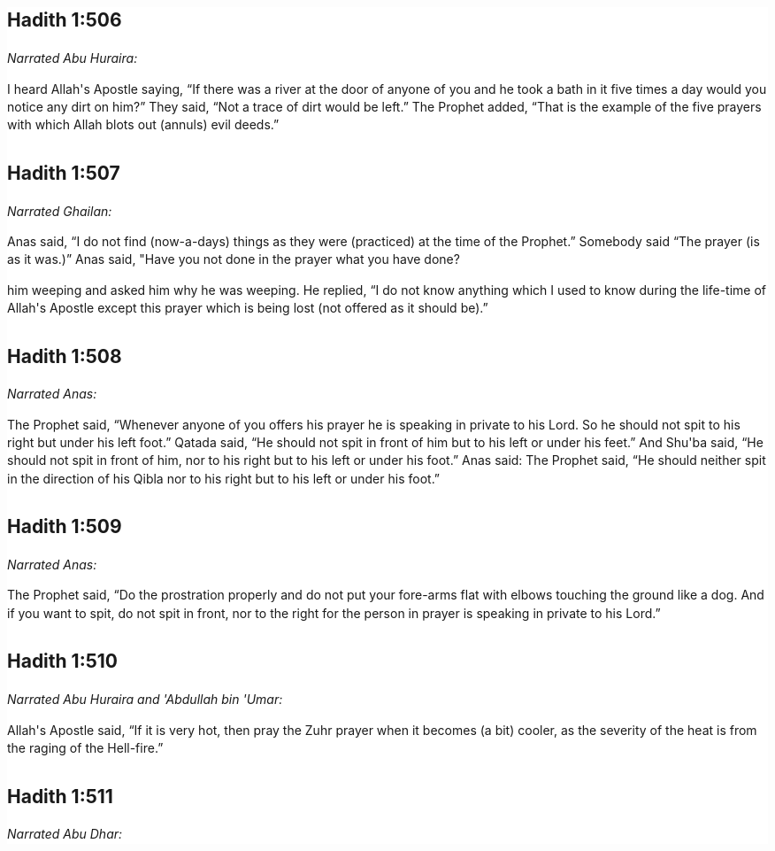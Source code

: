 
## Hadith 1:506

_Narrated Abu Huraira:_

I heard Allah's Apostle saying, “If there was a river at the door of anyone of you and he took a bath in it five times a day would you notice any dirt on him?” They said, “Not a trace of dirt would be left.” The Prophet added, “That is the example of the five prayers with which Allah blots out (annuls) evil deeds.”


## Hadith 1:507

_Narrated Ghailan:_

Anas said, “I do not find (now-a-days) things as they were (practiced) at the time of the Prophet.” Somebody said “The prayer (is as it was.)” Anas said, "Have you not done in the prayer what you have done?

him weeping and asked him why he was weeping. He replied, “I do not know anything which I used to know during the life-time of Allah's Apostle except this prayer which is being lost (not offered as it should be).”


## Hadith 1:508

_Narrated Anas:_

The Prophet said, “Whenever anyone of you offers his prayer he is speaking in private to his Lord. So he should not spit to his right but under his left foot.” Qatada said, “He should not spit in front of him but to his left or under his feet.” And Shu'ba said, “He should not spit in front of him, nor to his right but to his left or under his foot.” Anas said: The Prophet said, “He should neither spit in the direction of his Qibla nor to his right but to his left or under his foot.”


## Hadith 1:509

_Narrated Anas:_

The Prophet said, “Do the prostration properly and do not put your fore-arms flat with elbows touching the ground like a dog. And if you want to spit, do not spit in front, nor to the right for the person in prayer is speaking in private to his Lord.”


## Hadith 1:510

_Narrated Abu Huraira and 'Abdullah bin 'Umar:_

Allah's Apostle said, “If it is very hot, then pray the Zuhr prayer when it becomes (a bit) cooler, as the severity of the heat is from the raging of the Hell-fire.”


## Hadith 1:511

_Narrated Abu Dhar:_
